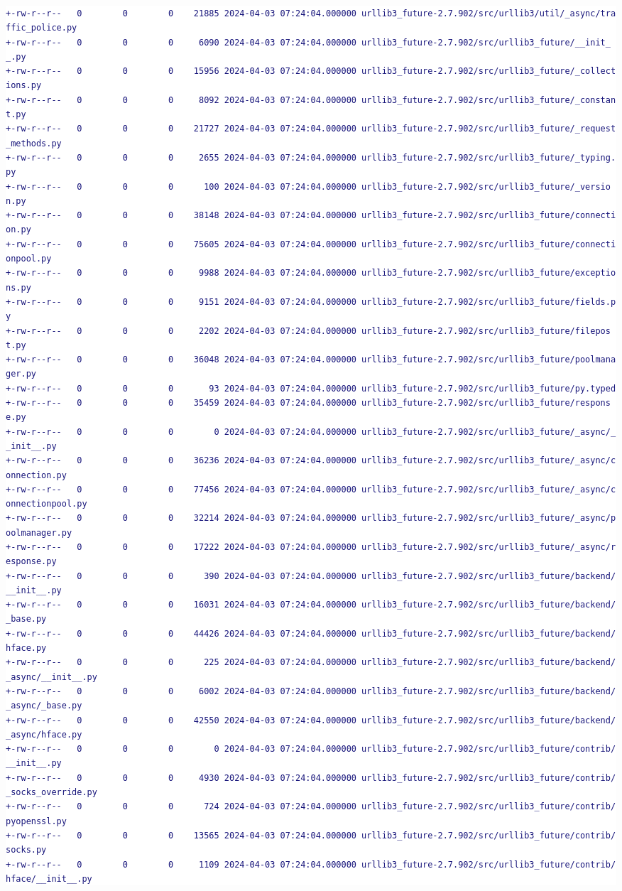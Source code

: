 ```diff
+-rw-r--r--   0        0        0    21885 2024-04-03 07:24:04.000000 urllib3_future-2.7.902/src/urllib3/util/_async/traffic_police.py
+-rw-r--r--   0        0        0     6090 2024-04-03 07:24:04.000000 urllib3_future-2.7.902/src/urllib3_future/__init__.py
+-rw-r--r--   0        0        0    15956 2024-04-03 07:24:04.000000 urllib3_future-2.7.902/src/urllib3_future/_collections.py
+-rw-r--r--   0        0        0     8092 2024-04-03 07:24:04.000000 urllib3_future-2.7.902/src/urllib3_future/_constant.py
+-rw-r--r--   0        0        0    21727 2024-04-03 07:24:04.000000 urllib3_future-2.7.902/src/urllib3_future/_request_methods.py
+-rw-r--r--   0        0        0     2655 2024-04-03 07:24:04.000000 urllib3_future-2.7.902/src/urllib3_future/_typing.py
+-rw-r--r--   0        0        0      100 2024-04-03 07:24:04.000000 urllib3_future-2.7.902/src/urllib3_future/_version.py
+-rw-r--r--   0        0        0    38148 2024-04-03 07:24:04.000000 urllib3_future-2.7.902/src/urllib3_future/connection.py
+-rw-r--r--   0        0        0    75605 2024-04-03 07:24:04.000000 urllib3_future-2.7.902/src/urllib3_future/connectionpool.py
+-rw-r--r--   0        0        0     9988 2024-04-03 07:24:04.000000 urllib3_future-2.7.902/src/urllib3_future/exceptions.py
+-rw-r--r--   0        0        0     9151 2024-04-03 07:24:04.000000 urllib3_future-2.7.902/src/urllib3_future/fields.py
+-rw-r--r--   0        0        0     2202 2024-04-03 07:24:04.000000 urllib3_future-2.7.902/src/urllib3_future/filepost.py
+-rw-r--r--   0        0        0    36048 2024-04-03 07:24:04.000000 urllib3_future-2.7.902/src/urllib3_future/poolmanager.py
+-rw-r--r--   0        0        0       93 2024-04-03 07:24:04.000000 urllib3_future-2.7.902/src/urllib3_future/py.typed
+-rw-r--r--   0        0        0    35459 2024-04-03 07:24:04.000000 urllib3_future-2.7.902/src/urllib3_future/response.py
+-rw-r--r--   0        0        0        0 2024-04-03 07:24:04.000000 urllib3_future-2.7.902/src/urllib3_future/_async/__init__.py
+-rw-r--r--   0        0        0    36236 2024-04-03 07:24:04.000000 urllib3_future-2.7.902/src/urllib3_future/_async/connection.py
+-rw-r--r--   0        0        0    77456 2024-04-03 07:24:04.000000 urllib3_future-2.7.902/src/urllib3_future/_async/connectionpool.py
+-rw-r--r--   0        0        0    32214 2024-04-03 07:24:04.000000 urllib3_future-2.7.902/src/urllib3_future/_async/poolmanager.py
+-rw-r--r--   0        0        0    17222 2024-04-03 07:24:04.000000 urllib3_future-2.7.902/src/urllib3_future/_async/response.py
+-rw-r--r--   0        0        0      390 2024-04-03 07:24:04.000000 urllib3_future-2.7.902/src/urllib3_future/backend/__init__.py
+-rw-r--r--   0        0        0    16031 2024-04-03 07:24:04.000000 urllib3_future-2.7.902/src/urllib3_future/backend/_base.py
+-rw-r--r--   0        0        0    44426 2024-04-03 07:24:04.000000 urllib3_future-2.7.902/src/urllib3_future/backend/hface.py
+-rw-r--r--   0        0        0      225 2024-04-03 07:24:04.000000 urllib3_future-2.7.902/src/urllib3_future/backend/_async/__init__.py
+-rw-r--r--   0        0        0     6002 2024-04-03 07:24:04.000000 urllib3_future-2.7.902/src/urllib3_future/backend/_async/_base.py
+-rw-r--r--   0        0        0    42550 2024-04-03 07:24:04.000000 urllib3_future-2.7.902/src/urllib3_future/backend/_async/hface.py
+-rw-r--r--   0        0        0        0 2024-04-03 07:24:04.000000 urllib3_future-2.7.902/src/urllib3_future/contrib/__init__.py
+-rw-r--r--   0        0        0     4930 2024-04-03 07:24:04.000000 urllib3_future-2.7.902/src/urllib3_future/contrib/_socks_override.py
+-rw-r--r--   0        0        0      724 2024-04-03 07:24:04.000000 urllib3_future-2.7.902/src/urllib3_future/contrib/pyopenssl.py
+-rw-r--r--   0        0        0    13565 2024-04-03 07:24:04.000000 urllib3_future-2.7.902/src/urllib3_future/contrib/socks.py
+-rw-r--r--   0        0        0     1109 2024-04-03 07:24:04.000000 urllib3_future-2.7.902/src/urllib3_future/contrib/hface/__init__.py
```